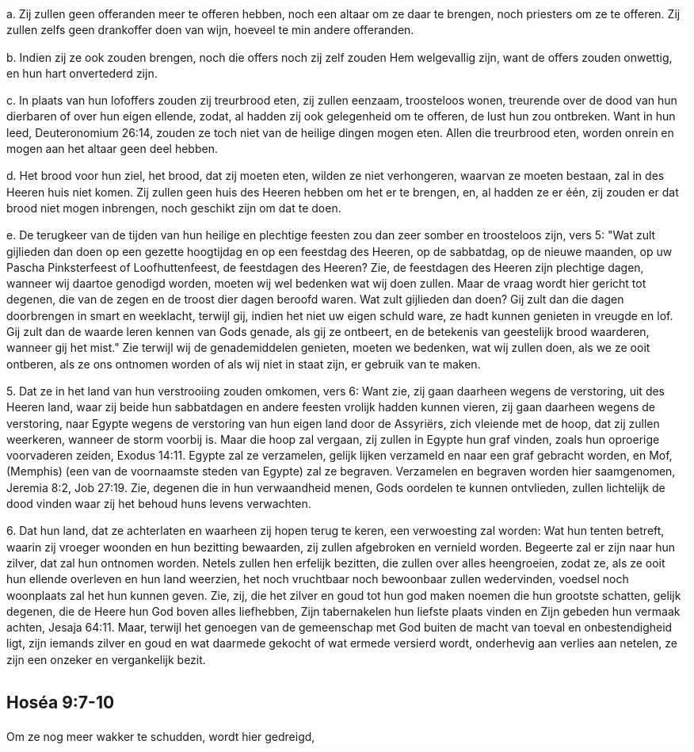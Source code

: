 a. Zij zullen geen offeranden meer te offeren hebben, noch een altaar om ze daar te brengen, noch priesters om ze te offeren. Zij zullen zelfs geen drankoffer doen van wijn, hoeveel te min andere offeranden.

b. Indien zij ze ook zouden brengen, noch die offers noch zij zelf zouden Hem welgevallig zijn, want de offers zouden onwettig, en hun hart onvertederd zijn.

c. In plaats van hun lofoffers zouden zij treurbrood eten, zij zullen eenzaam, troosteloos wonen, treurende over de dood van hun dierbaren of over hun eigen ellende, zodat, al hadden zij ook gelegenheid om te offeren, de lust hun zou ontbreken. Want in hun leed, Deuteronomium 26:14, zouden ze toch niet van de heilige dingen mogen eten. Allen die treurbrood eten, worden onrein en mogen aan het altaar geen deel hebben.

d. Het brood voor hun ziel, het brood, dat zij moeten eten, wilden ze niet verhongeren, waarvan ze moeten bestaan, zal in des Heeren huis niet komen. Zij zullen geen huis des Heeren hebben om het er te brengen, en, al hadden ze er één, zij zouden er dat brood niet mogen inbrengen, noch geschikt zijn om dat te doen.

e. De terugkeer van de tijden van hun heilige en plechtige feesten zou dan zeer somber en troosteloos zijn, vers 5: "Wat zult gijlieden dan doen op een gezette hoogtijdag en op een feestdag des Heeren, op de sabbatdag, op de nieuwe maanden, op uw Pascha Pinksterfeest of Loofhuttenfeest, de feestdagen des Heeren? Zie, de feestdagen des Heeren zijn plechtige dagen, wanneer wij daartoe genodigd worden, moeten wij wel bedenken wat wij doen zullen. Maar de vraag wordt hier gericht tot degenen, die van de zegen en de troost dier dagen beroofd waren. Wat zult gijlieden dan doen? Gij zult dan die dagen doorbrengen in smart en weeklacht, terwijl gij, indien het niet uw eigen schuld ware, ze hadt kunnen genieten in vreugde en lof. Gij zult dan de waarde leren kennen van Gods genade, als gij ze ontbeert, en de betekenis van geestelijk brood waarderen, wanneer gij het mist." Zie terwijl wij de genademiddelen genieten, moeten we bedenken, wat wij zullen doen, als we ze ooit ontberen, als ze ons ontnomen worden of als wij niet in staat zijn, er gebruik van te maken.

5\. Dat ze in het land van hun verstrooiing zouden omkomen, vers 6: Want zie, zij gaan daarheen wegens de verstoring, uit des Heeren land, waar zij beide hun sabbatdagen en andere feesten vrolijk hadden kunnen vieren, zij gaan daarheen wegens de verstoring, naar Egypte wegens de verstoring van hun eigen land door de Assyriërs, zich vleiende met de hoop, dat zij zullen weerkeren, wanneer de storm voorbij is. Maar die hoop zal vergaan, zij zullen in Egypte hun graf vinden, zoals hun oproerige voorvaderen zeiden, Exodus 14:11. Egypte zal ze verzamelen, gelijk lijken verzameld en naar een graf gebracht worden, en Mof, (Memphis) (een van de voornaamste steden van Egypte) zal ze begraven. Verzamelen en begraven worden hier saamgenomen, Jeremia 8:2, Job 27:19. Zie, degenen die in hun verwaandheid menen, Gods oordelen te kunnen ontvlieden, zullen lichtelijk de dood vinden waar zij het behoud huns levens verwachten. 

6\. Dat hun land, dat ze achterlaten en waarheen zij hopen terug te keren, een verwoesting zal worden: Wat hun tenten betreft, waarin zij vroeger woonden en hun bezitting bewaarden, zij zullen afgebroken en vernield worden. Begeerte zal er zijn naar hun zilver, dat zal hun ontnomen worden. Netels zullen hen erfelijk bezitten, die zullen over alles heengroeien, zodat ze, als ze ooit hun ellende overleven en hun land weerzien, het noch vruchtbaar noch bewoonbaar zullen wedervinden, voedsel noch woonplaats zal het hun kunnen geven. Zie, zij, die het zilver en goud tot hun god maken noemen die hun grootste schatten, gelijk degenen, die de Heere hun God boven alles liefhebben, Zijn tabernakelen hun liefste plaats vinden en Zijn gebeden hun vermaak achten, Jesaja 64:11. Maar, terwijl het genoegen van de gemeenschap met God buiten de macht van toeval en onbestendigheid ligt, zijn iemands zilver en goud en wat daarmede gekocht of wat ermede versierd wordt, onderhevig aan verlies aan netelen, ze zijn een onzeker en vergankelijk bezit. 

## Hoséa 9:7-10
Om ze nog meer wakker te schudden, wordt hier gedreigd, 
